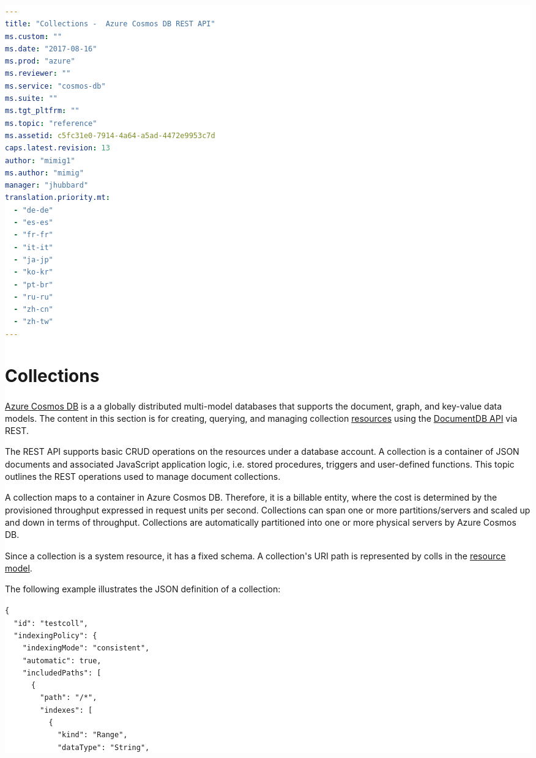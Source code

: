 ```yaml
---
title: "Collections -  Azure Cosmos DB REST API"
ms.custom: ""
ms.date: "2017-08-16"
ms.prod: "azure"
ms.reviewer: ""
ms.service: "cosmos-db"
ms.suite: ""
ms.tgt_pltfrm: ""
ms.topic: "reference"
ms.assetid: c5fc31e0-7914-4a64-a5ad-4472e9953c7d
caps.latest.revision: 13
author: "mimig1"
ms.author: "mimig"
manager: "jhubbard"
translation.priority.mt: 
  - "de-de"
  - "es-es"
  - "fr-fr"
  - "it-it"
  - "ja-jp"
  - "ko-kr"
  - "pt-br"
  - "ru-ru"
  - "zh-cn"
  - "zh-tw"
---
```

# Collections
[Azure Cosmos DB](/azure/cosmos-db/introduction) is a a globally distributed multi-model databases that supports the document, graph, and key-value data models. The content in this section is for creating, querying, and managing collection [resources](azure/cosmos-db/documentdb-resources) using the [DocumentDB API](/azure/cosmos-db/documentdb-introduction) via REST.  

The REST API supports basic CRUD operations on the resources under a database account. A collection is a container of JSON documents and associated JavaScript application logic, i.e. stored procedures, triggers and user-defined functions. This topic outlines the REST operations used to manage document collections.  
  
A collection maps to a container in Azure Cosmos DB. Therefore, it is a billable entity, where the cost is determined by the provisioned throughput expressed in request units per second. Collections can span one or more partitions/servers and scaled up and down in terms of throughput. Collections are automatically partitioned into one or more physical servers by Azure Cosmos DB. 

Since a collection is a system resource, it has a fixed schema. A collection's URI path is represented by colls in the [resource model](https://docs.microsoft.com/azure/cosmos-db/documentdb-resources).  
  
The following example illustrates the JSON definition of a collection:  
  
```  
{  
  "id": "testcoll",  
  "indexingPolicy": {  
    "indexingMode": "consistent",  
    "automatic": true,  
    "includedPaths": [  
      {  
        "path": "/*",  
        "indexes": [  
          {  
            "kind": "Range",  
            "dataType": "String",  
```